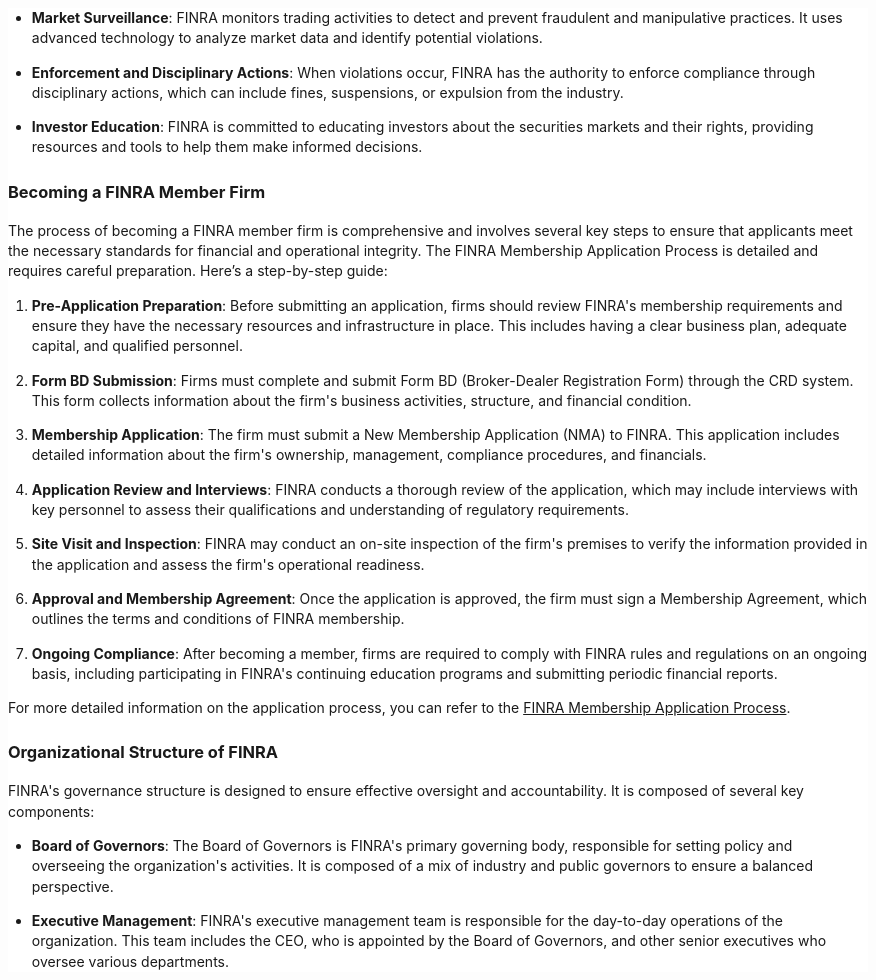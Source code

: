 - **Market Surveillance**: FINRA monitors trading activities to detect and prevent fraudulent and manipulative practices. It uses advanced technology to analyze market data and identify potential violations.

- **Enforcement and Disciplinary Actions**: When violations occur, FINRA has the authority to enforce compliance through disciplinary actions, which can include fines, suspensions, or expulsion from the industry.

- **Investor Education**: FINRA is committed to educating investors about the securities markets and their rights, providing resources and tools to help them make informed decisions.

### Becoming a FINRA Member Firm

The process of becoming a FINRA member firm is comprehensive and involves several key steps to ensure that applicants meet the necessary standards for financial and operational integrity. The FINRA Membership Application Process is detailed and requires careful preparation. Here’s a step-by-step guide:

1. **Pre-Application Preparation**: Before submitting an application, firms should review FINRA's membership requirements and ensure they have the necessary resources and infrastructure in place. This includes having a clear business plan, adequate capital, and qualified personnel.

2. **Form BD Submission**: Firms must complete and submit Form BD (Broker-Dealer Registration Form) through the CRD system. This form collects information about the firm's business activities, structure, and financial condition.

3. **Membership Application**: The firm must submit a New Membership Application (NMA) to FINRA. This application includes detailed information about the firm's ownership, management, compliance procedures, and financials.

4. **Application Review and Interviews**: FINRA conducts a thorough review of the application, which may include interviews with key personnel to assess their qualifications and understanding of regulatory requirements.

5. **Site Visit and Inspection**: FINRA may conduct an on-site inspection of the firm's premises to verify the information provided in the application and assess the firm's operational readiness.

6. **Approval and Membership Agreement**: Once the application is approved, the firm must sign a Membership Agreement, which outlines the terms and conditions of FINRA membership.

7. **Ongoing Compliance**: After becoming a member, firms are required to comply with FINRA rules and regulations on an ongoing basis, including participating in FINRA's continuing education programs and submitting periodic financial reports.

For more detailed information on the application process, you can refer to the [FINRA Membership Application Process](https://www.finra.org/registration-exams-ce/classic-crd/finra-membership).

### Organizational Structure of FINRA

FINRA's governance structure is designed to ensure effective oversight and accountability. It is composed of several key components:

- **Board of Governors**: The Board of Governors is FINRA's primary governing body, responsible for setting policy and overseeing the organization's activities. It is composed of a mix of industry and public governors to ensure a balanced perspective.

- **Executive Management**: FINRA's executive management team is responsible for the day-to-day operations of the organization. This team includes the CEO, who is appointed by the Board of Governors, and other senior executives who oversee various departments.
